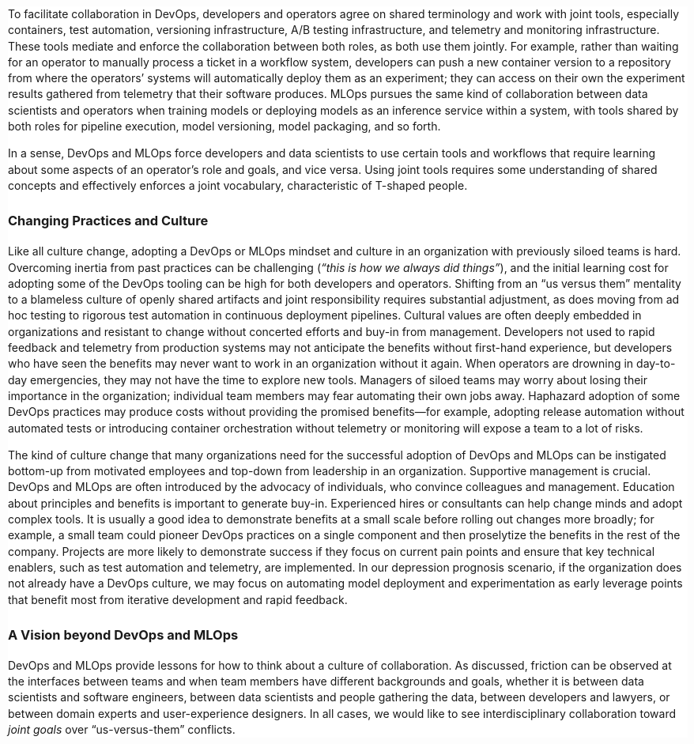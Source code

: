 To facilitate collaboration in DevOps, developers and operators agree on shared terminology and work with joint tools, especially containers, test automation, versioning infrastructure, A/B testing infrastructure, and telemetry and monitoring infrastructure. These tools mediate and enforce the collaboration between both roles, as both use them jointly. For example, rather than waiting for an operator to manually process a ticket in a workflow system, developers can push a new container version to a repository from where the operators’ systems will automatically deploy them as an experiment; they can access on their own the experiment results gathered from telemetry that their software produces. MLOps pursues the same kind of collaboration between data scientists and operators when training models or deploying models as an inference service within a system, with tools shared by both roles for pipeline execution, model versioning, model packaging, and so forth.

In a sense, DevOps and MLOps force developers and data scientists to use certain tools and workflows that require learning about some aspects of an operator’s role  and goals, and vice versa. Using joint tools requires some understanding of shared concepts and effectively enforces a joint vocabulary, characteristic of T-shaped people.

### Changing Practices and Culture



Like all culture change, adopting a DevOps or MLOps mindset and culture in an organization with previously siloed teams is hard. Overcoming inertia from past practices can be challenging (*“this is how we always did things”*), and the initial learning cost for adopting some of the DevOps tooling can be high for both developers and operators. Shifting from an “us versus them” mentality to a blameless culture of openly shared artifacts and joint responsibility requires substantial adjustment, as does moving from ad hoc testing to rigorous test automation in continuous deployment pipelines. Cultural values are often deeply embedded in organizations and resistant to change without concerted efforts and buy-in from management. Developers not used to rapid feedback and telemetry from production systems may not anticipate the benefits without first-hand experience, but developers who have seen the benefits may never want to work in an organization without it again. When operators are drowning in day-to-day emergencies, they may not have the time to explore new tools. Managers of siloed teams may worry about losing their importance in the organization; individual team members may fear automating their own jobs away. Haphazard adoption of some DevOps practices may produce costs without providing the promised benefits—for example, adopting release automation without automated tests or introducing container orchestration without telemetry or monitoring will expose a team to a lot of risks.

The kind of culture change that many organizations need for the successful adoption of DevOps and MLOps can be instigated bottom-up from motivated employees and top-down from leadership in an organization. Supportive management is crucial. DevOps and MLOps are often introduced by the advocacy of individuals, who convince colleagues and management. Education about principles and benefits is important to generate buy-in. Experienced hires or consultants can help change minds and adopt complex tools. It is usually a good idea to demonstrate benefits at a small scale before rolling out changes more broadly; for example, a small team could pioneer DevOps practices on a single component and then proselytize the benefits in the rest of the company. Projects are more likely to demonstrate success if they focus on current pain points and ensure that key technical enablers, such as test automation and telemetry, are implemented. In our depression prognosis scenario, if the organization does not already have a DevOps culture, we may focus on automating model deployment and experimentation as early leverage points that benefit most from iterative development and rapid feedback.

### A Vision beyond DevOps and MLOps

DevOps and MLOps provide lessons for how to think about a culture of collaboration. As discussed, friction can be observed at the interfaces between teams and when team members have different backgrounds and goals, whether it is between data scientists and software engineers, between data scientists and people gathering the data, between developers and lawyers, or between domain experts and user-experience designers. In all cases, we would like to see interdisciplinary collaboration toward *joint goals* over “us-versus-them” conflicts.
